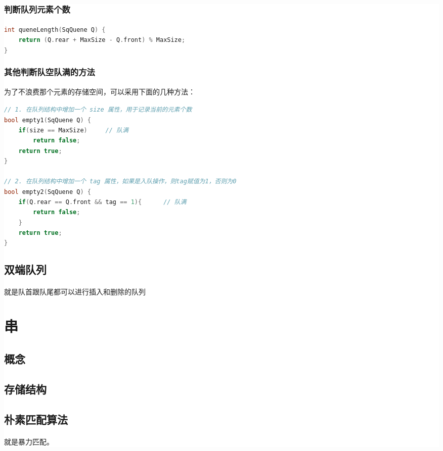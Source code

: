 ### 判断队列元素个数

```cpp
int queneLength(SqQuene Q) {
    return (Q.rear + MaxSize - Q.front) % MaxSize;
}
```



### 其他判断队空队满的方法

为了不浪费那个元素的存储空间，可以采用下面的几种方法：

```cpp
// 1. 在队列结构中增加一个 size 属性，用于记录当前的元素个数
bool empty1(SqQuene Q) {
    if(size == MaxSize)		// 队满
        return false;
    return true;
}

// 2. 在队列结构中增加一个 tag 属性，如果是入队操作，则tag赋值为1，否则为0
bool empty2(SqQuene Q) {
    if(Q.rear == Q.front && tag == 1){		// 队满
        return false;
    }
    return true;
}
```



## 双端队列

就是队首跟队尾都可以进行插入和删除的队列





# 串

## 概念



## 存储结构



## 朴素匹配算法

就是暴力匹配。
